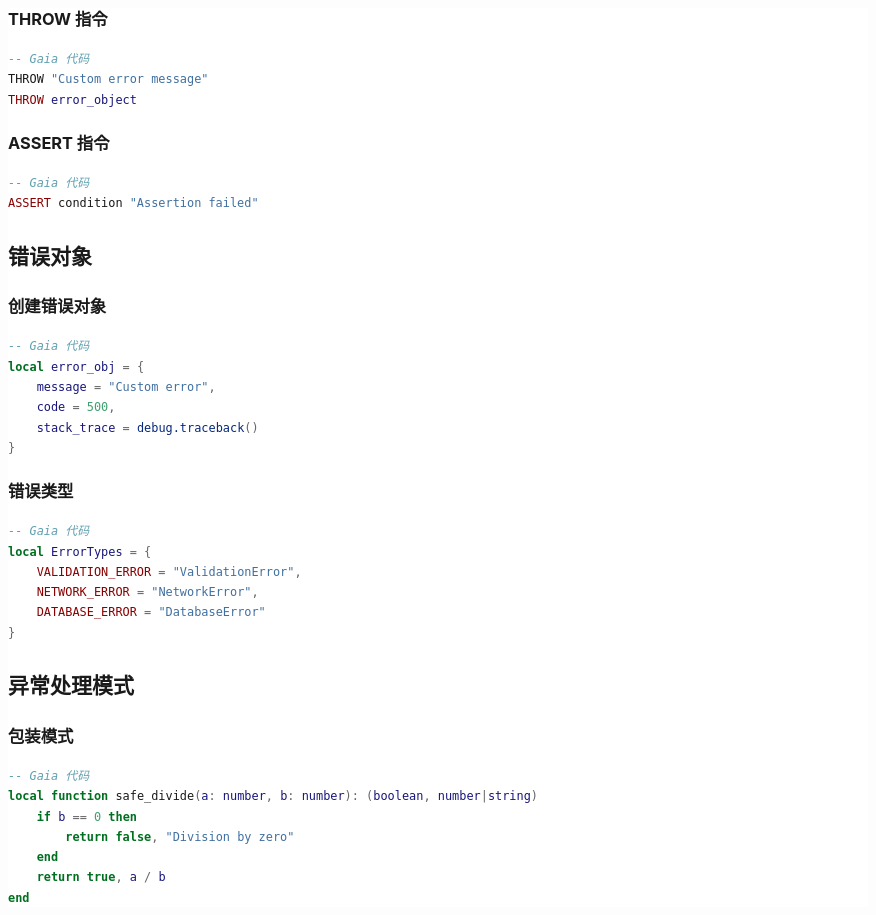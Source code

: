 ### THROW 指令

```lua
-- Gaia 代码
THROW "Custom error message"
THROW error_object
```

### ASSERT 指令

```lua
-- Gaia 代码
ASSERT condition "Assertion failed"
```

## 错误对象

### 创建错误对象

```lua
-- Gaia 代码
local error_obj = {
    message = "Custom error",
    code = 500,
    stack_trace = debug.traceback()
}
```

### 错误类型

```lua
-- Gaia 代码
local ErrorTypes = {
    VALIDATION_ERROR = "ValidationError",
    NETWORK_ERROR = "NetworkError",
    DATABASE_ERROR = "DatabaseError"
}
```

## 异常处理模式

### 包装模式

```lua
-- Gaia 代码
local function safe_divide(a: number, b: number): (boolean, number|string)
    if b == 0 then
        return false, "Division by zero"
    end
    return true, a / b
end
```
